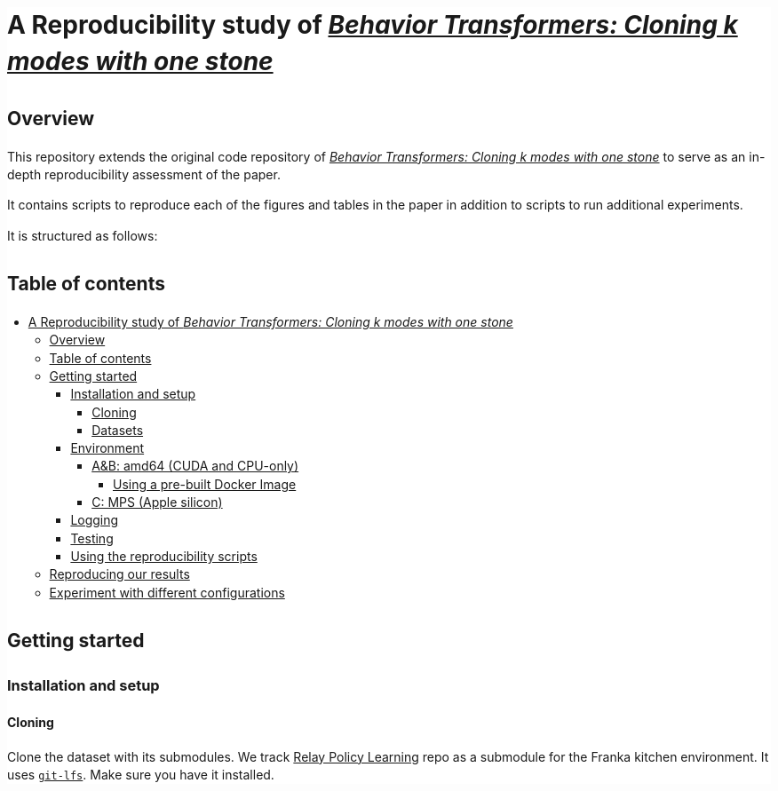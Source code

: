 # A Reproducibility study of [_Behavior Transformers: Cloning k modes with one stone_](https://github.com/notmahi/bet)

## Overview

This repository extends the original code repository of [_Behavior Transformers: Cloning k modes with one
stone_](https://github.com/notmahi/bet) to serve as an in-depth reproducibility assessment of the paper.

It contains scripts to reproduce each of the figures and tables in the paper in addition to scripts to run additional
experiments.

It is structured as follows:

## Table of contents


* [A Reproducibility study of _Behavior Transformers: Cloning k modes with one stone_](#a-reproducibility-study-of-behavior-transformers-cloning-k-modes-with-one-stone)
  * [Overview](#overview)
  * [Table of contents](#table-of-contents)
  * [Getting started](#getting-started)
    * [Installation and setup](#installation-and-setup)
      * [Cloning](#cloning)
      * [Datasets](#datasets)
    * [Environment](#environment)
      * [A&B: amd64 (CUDA and CPU-only)](#ab--amd64--cuda-and-cpu-only-)
        * [Using a pre-built Docker Image](#using-a-pre-built-docker-image)
      * [C: MPS (Apple silicon)](#c--mps--apple-silicon-)
    * [Logging](#logging)
    * [Testing](#testing)
    * [Using the reproducibility scripts](#using-the-reproducibility-scripts)
  * [Reproducing our results](#reproducing-our-results)
  * [Experiment with different configurations](#experiment-with-different-configurations)



## Getting started

### Installation and setup

#### Cloning

Clone the dataset with its submodules.
We track [Relay Policy Learning](https://github.com/google-research/relay-policy-learning) repo as a submodule for the
Franka kitchen environment.
It uses [`git-lfs`](https://git-lfs.github.com/). Make sure you have it installed.
